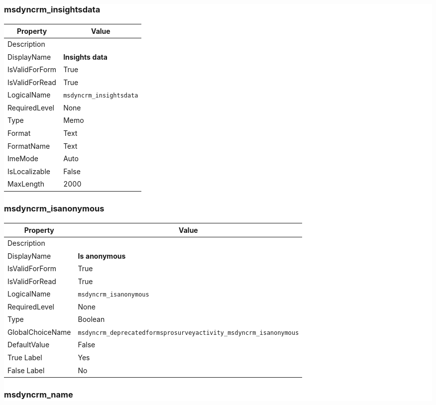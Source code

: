 ### <a name="BKMK_msdyncrm_insightsdata"></a> msdyncrm_insightsdata

|Property|Value|
|---|---|
|Description||
|DisplayName|**Insights data**|
|IsValidForForm|True|
|IsValidForRead|True|
|LogicalName|`msdyncrm_insightsdata`|
|RequiredLevel|None|
|Type|Memo|
|Format|Text|
|FormatName|Text|
|ImeMode|Auto|
|IsLocalizable|False|
|MaxLength|2000|

### <a name="BKMK_msdyncrm_isanonymous"></a> msdyncrm_isanonymous

|Property|Value|
|---|---|
|Description||
|DisplayName|**Is anonymous**|
|IsValidForForm|True|
|IsValidForRead|True|
|LogicalName|`msdyncrm_isanonymous`|
|RequiredLevel|None|
|Type|Boolean|
|GlobalChoiceName|`msdyncrm_deprecatedformsprosurveyactivity_msdyncrm_isanonymous`|
|DefaultValue|False|
|True Label|Yes|
|False Label|No|

### <a name="BKMK_msdyncrm_name"></a> msdyncrm_name
